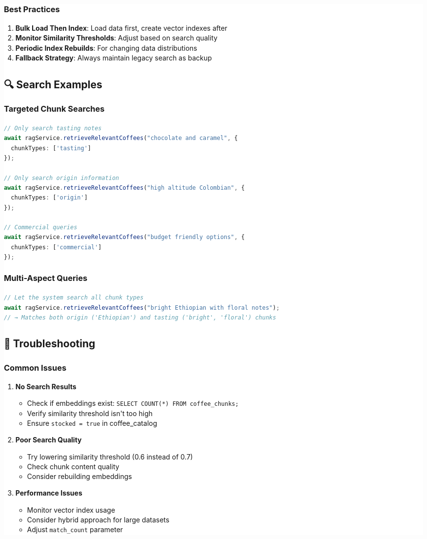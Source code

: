 ### Best Practices
1. **Bulk Load Then Index**: Load data first, create vector indexes after
2. **Monitor Similarity Thresholds**: Adjust based on search quality
3. **Periodic Index Rebuilds**: For changing data distributions
4. **Fallback Strategy**: Always maintain legacy search as backup

## 🔍 Search Examples

### Targeted Chunk Searches
```typescript
// Only search tasting notes
await ragService.retrieveRelevantCoffees("chocolate and caramel", {
  chunkTypes: ['tasting']
});

// Only search origin information
await ragService.retrieveRelevantCoffees("high altitude Colombian", {
  chunkTypes: ['origin']
});

// Commercial queries
await ragService.retrieveRelevantCoffees("budget friendly options", {
  chunkTypes: ['commercial']
});
```

### Multi-Aspect Queries
```typescript
// Let the system search all chunk types
await ragService.retrieveRelevantCoffees("bright Ethiopian with floral notes");
// → Matches both origin ('Ethiopian') and tasting ('bright', 'floral') chunks
```

## 🔧 Troubleshooting

### Common Issues

1. **No Search Results**
   - Check if embeddings exist: `SELECT COUNT(*) FROM coffee_chunks;`
   - Verify similarity threshold isn't too high
   - Ensure `stocked = true` in coffee_catalog

2. **Poor Search Quality**
   - Try lowering similarity threshold (0.6 instead of 0.7)
   - Check chunk content quality
   - Consider rebuilding embeddings

3. **Performance Issues**
   - Monitor vector index usage
   - Consider hybrid approach for large datasets
   - Adjust `match_count` parameter
